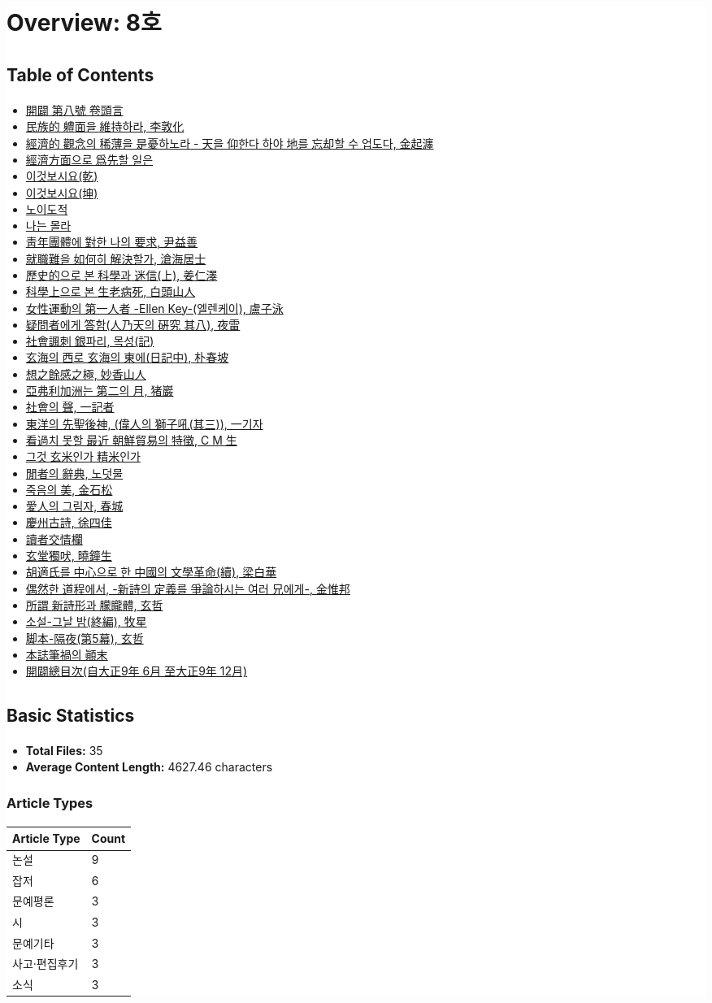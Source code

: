 # Overview: 8호

## Table of Contents

- [開闢 第八號 卷頭言](010.txt)
- [民族的 軆面을 維持하라, 李敦化](020.txt)
- [經濟的 觀念의 稀薄을 是憂하노라 - 天을 仰한다 하야 地를 忘却할 수 업도다, 金起瀍](030.txt)
- [經濟方面으로 爲先할 일은](040.txt)
- [이것보시요(乾)](050.txt)
- [이것보시요(坤)](060.txt)
- [노이도적](070.txt)
- [나는 몰라](080.txt)
- [靑年團體에 對한 나의 要求, 尹益善](090.txt)
- [就職難을 如何히 解決할가, 滄海居士](100.txt)
- [歷史的으로 본 科學과 迷信(上), 姜仁澤](110.txt)
- [科學上으로 본 生老病死, 白頭山人](120.txt)
- [女性運動의 第一人者 -Ellen Key-(엘렌케이), 盧子泳](130.txt)
- [疑問者에게 答함(人乃天의 硏究 其八), 夜雷](140.txt)
- [社會諷刺 銀파리, 목성(記)](150.txt)
- [玄海의 西로 玄海의 東에(日記中), 朴春坡](160.txt)
- [想之餘感之極, 妙香山人](170.txt)
- [亞弗利加洲는 第二의 月, 猪巖](180.txt)
- [社會의 聲, 一記者](190.txt)
- [東洋의 先聖後神, (偉人의 獅子吼(其三)), 一기자](200.txt)
- [看過치 못할 最近 朝鮮貿易의 特徵, C M 生](210.txt)
- [그것 玄米인가 精米인가](220.txt)
- [閒者의 辭典, 노덧물](230.txt)
- [죽음의 美, 金石松](240.txt)
- [愛人의 그림자, 春城](250.txt)
- [慶州古詩, 徐四佳](260.txt)
- [讀者交情欄](270.txt)
- [玄堂獨吠, 曉鐘生](280.txt)
- [胡適氏를 中心으로 한 中國의 文學革命(續), 梁白華](290.txt)
- [偶然한 道程에서, -新詩의 定義를 爭論하시는 여러 兄에게-, 金惟邦](300.txt)
- [所謂 新詩形과 朦矓體, 玄哲](310.txt)
- [소설-그날 밤(終編), 牧星](320.txt)
- [脚本-隔夜(第5幕), 玄哲](330.txt)
- [本誌筆禍의 顚末](340.txt)
- [開闢總目次(自大正9年 6月 至大正9年 12月)](350.txt)

## Basic Statistics

- **Total Files:** 35
- **Average Content Length:** 4627.46 characters

### Article Types

| Article Type | Count |
| --- | --- |
| 논설 | 9 |
| 잡저 | 6 |
| 문예평론 | 3 |
| 시 | 3 |
| 문예기타 | 3 |
| 사고·편집후기 | 3 |
| 소식 | 3 |